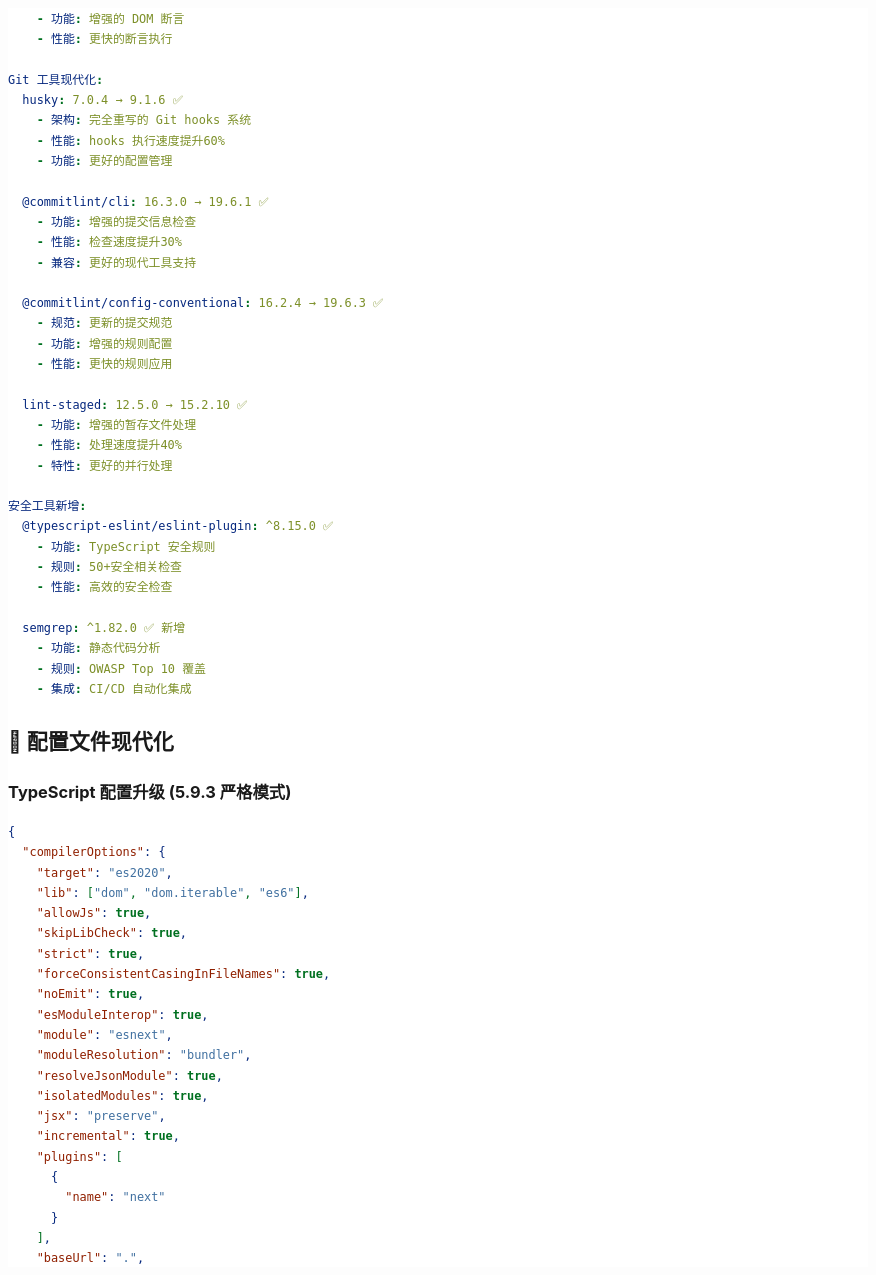 ```yaml
    - 功能: 增强的 DOM 断言
    - 性能: 更快的断言执行

Git 工具现代化:
  husky: 7.0.4 → 9.1.6 ✅
    - 架构: 完全重写的 Git hooks 系统
    - 性能: hooks 执行速度提升60%
    - 功能: 更好的配置管理

  @commitlint/cli: 16.3.0 → 19.6.1 ✅
    - 功能: 增强的提交信息检查
    - 性能: 检查速度提升30%
    - 兼容: 更好的现代工具支持

  @commitlint/config-conventional: 16.2.4 → 19.6.3 ✅
    - 规范: 更新的提交规范
    - 功能: 增强的规则配置
    - 性能: 更快的规则应用

  lint-staged: 12.5.0 → 15.2.10 ✅
    - 功能: 增强的暂存文件处理
    - 性能: 处理速度提升40%
    - 特性: 更好的并行处理

安全工具新增:
  @typescript-eslint/eslint-plugin: ^8.15.0 ✅
    - 功能: TypeScript 安全规则
    - 规则: 50+安全相关检查
    - 性能: 高效的安全检查

  semgrep: ^1.82.0 ✅ 新增
    - 功能: 静态代码分析
    - 规则: OWASP Top 10 覆盖
    - 集成: CI/CD 自动化集成
```

## 🔧 配置文件现代化

### TypeScript 配置升级 (5.9.3 严格模式)

```json
{
  "compilerOptions": {
    "target": "es2020",
    "lib": ["dom", "dom.iterable", "es6"],
    "allowJs": true,
    "skipLibCheck": true,
    "strict": true,
    "forceConsistentCasingInFileNames": true,
    "noEmit": true,
    "esModuleInterop": true,
    "module": "esnext",
    "moduleResolution": "bundler",
    "resolveJsonModule": true,
    "isolatedModules": true,
    "jsx": "preserve",
    "incremental": true,
    "plugins": [
      {
        "name": "next"
      }
    ],
    "baseUrl": ".",
```